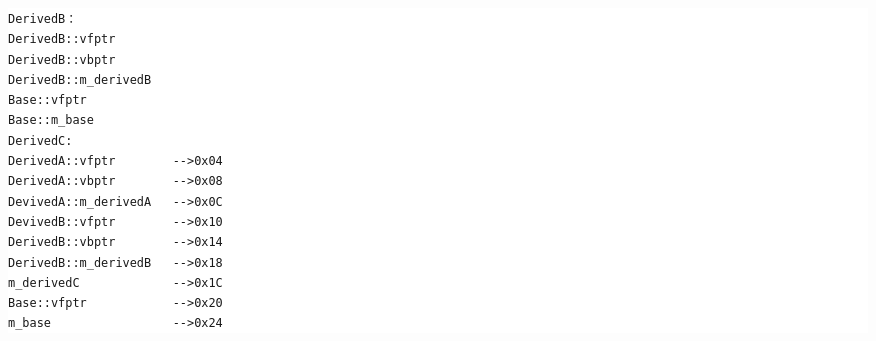 ```
DerivedB：
DerivedB::vfptr
DerivedB::vbptr
DerivedB::m_derivedB
Base::vfptr
Base::m_base
DerivedC:
DerivedA::vfptr        -->0x04
DerivedA::vbptr        -->0x08
DevivedA::m_derivedA   -->0x0C
DevivedB::vfptr        -->0x10
DerivedB::vbptr        -->0x14
DerivedB::m_derivedB   -->0x18
m_derivedC             -->0x1C
Base::vfptr            -->0x20
m_base                 -->0x24
```

